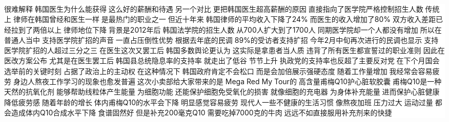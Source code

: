 很难解释
韩国医生为什么能获得
这么好的薪酬和待遇
另一个对比
更把韩国医生超高薪酬的原因
直接指向了医学院严格控制招生人数
传统上
律师在韩国曾经和医生一样
是最热门的职业之一
但近十年来
韩国律师的平均收入下降了24%
而医生的收入增加了80%
双方收入差距已经拉到了两倍以上
律师地位下降
背景是2012年后
韩国法学院的招生人数
从700人扩大到了1700人
同期医学院却一个人都没有增加
所以在普通人当中
支持医学院扩招的声音
一直占压倒性优势
根据去年底的民调
89%的受访者支持扩招
今年2月中旬再次进行的民调也显示
支持医学院扩招的人超过三分之三
在医生这次又罢工后
韩国多数舆论更认为
这实际是拿患者当人质
违背了所有医生都宣誓过的职业准则
因此在医改方案公布
尤其是在医生罢工后
韩国县总统隐息率的支持率
就走出了低谷
节节上升
执政党的支持率也反超了主要反对党
在下个月国会选举前的关键时刻
占据了政治上的主动权
在这种情况下
韩国政府肯定不会松口
而是会加倍展示强硬态度
随着工作量增加
我经常会容易疲劳
身边人熬夜工作学习的现象也愈发普遍
这次小卖部给大家带来的是
Mega Red My Tour的
高含量甫梅Q10护心脏软胶囊
甫梅Q10是一种天然的抗氧化剂
能够帮助线粒体产生能量
为细胞功能
还能保护细胞免受氧化的损害
就像细胞的充电器
为身体补充能量
进而保护心脏健康
降低疲劳感
随着年龄的增长
体内甫梅Q10的水平会下降
明显感觉容易疲劳
现代人一些不健康的生活习惯
像熬夜加班 压力过大 运动过量
都会造成体内Q10合成水平下降
食谱固然好
但是补充200毫克Q10
需要吃掉7000克的牛肉
远远不如直接服用补充剂来的快捷